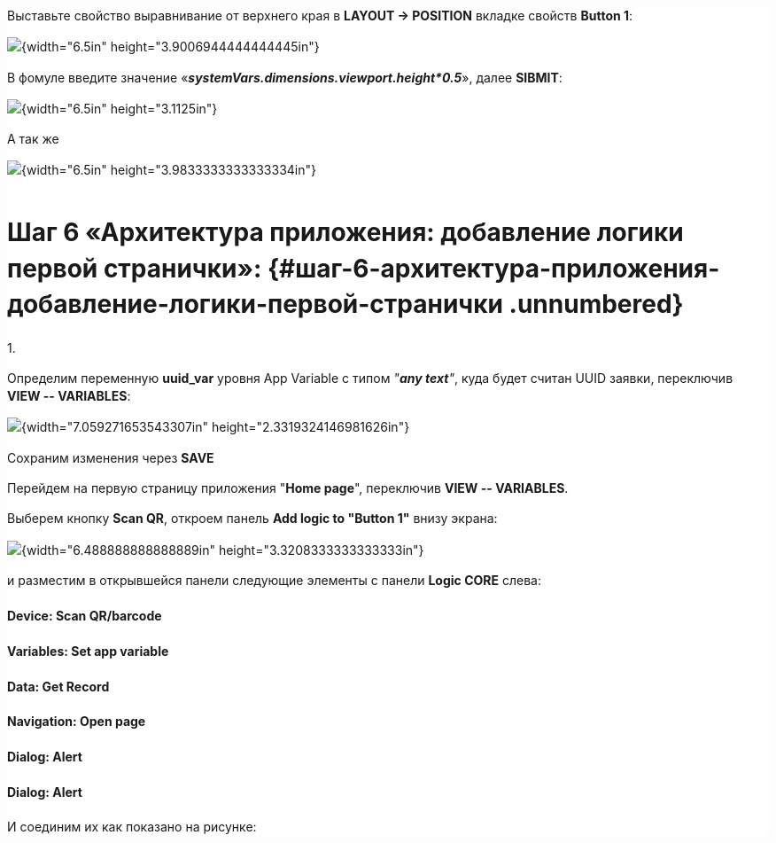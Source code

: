 Выставьте свойство выравнивание от верхнего края в **LAYOUT -\>
POSITION** вкладке свойств **Button 1**:

![](media/image24.png){width="6.5in" height="3.9006944444444445in"}

В фомуле введите значение
«***systemVars.dimensions.viewport.height\*0.5***», далее **SIBMIT**:

![](media/image25.png){width="6.5in" height="3.1125in"}

А так же

![](media/image26.png){width="6.5in" height="3.9833333333333334in"}

# Шаг 6 «Архитектура приложения: добавление логики первой странички»: {#шаг-6-архитектура-приложения-добавление-логики-первой-странички .unnumbered}

1\.

Определим переменную **uuid_var** уровня App Variable с типом *"**any
text**"*, куда будет считан UUID заявки, переключив **VIEW --
VARIABLES**:

![](media/image27.png){width="7.059271653543307in"
height="2.3319324146981626in"}

Сохраним изменения через **SAVE**

Перейдем на первую страницу приложения "**Home page**", переключив
**VIEW -- VARIABLES**.

Выберем кнопку **Scan QR**, откроем панель **Add logic to "Button 1"**
внизу экрана:

![](media/image28.png){width="6.488888888888889in"
height="3.3208333333333333in"}

и разместим в открывшейся панели следующие элементы с панели **Logic
CORE** слева:

#### Device: Scan QR/barcode

#### Variables: Set app variable

#### Data: Get Record

#### Navigation: Open page

#### Dialog: Alert

#### Dialog: Alert

И соединим их как показано на рисунке:
